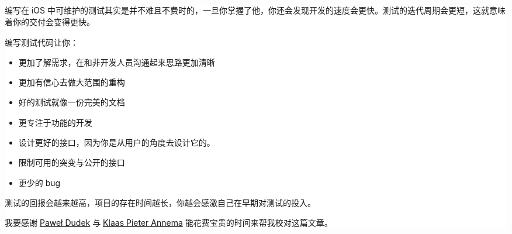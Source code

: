 编写在 iOS 中可维护的测试其实是并不难且不费时的，一旦你掌握了他，你还会发现开发的速度会更快。测试的迭代周期会更短，这就意味着你的交付会变得更快。

编写测试代码让你：

- 更加了解需求，在和非开发人员沟通起来思路更加清晰

- 更加有信心去做大范围的重构

- 好的测试就像一份完美的文档

- 更专注于功能的开发

- 设计更好的接口，因为你是从用户的角度去设计它的。

- 限制可用的突变与公开的接口

- 更少的 bug

测试的回报会越来越高，项目的存在时间越长，你越会感激自己在早期对测试的投入。

我要感谢 [Paweł Dudek](https://twitter.com/eldudi) 与 [Klaas Pieter Annema](https://github.com/klaaspieter) 能花费宝贵的时间来帮我校对这篇文章。


